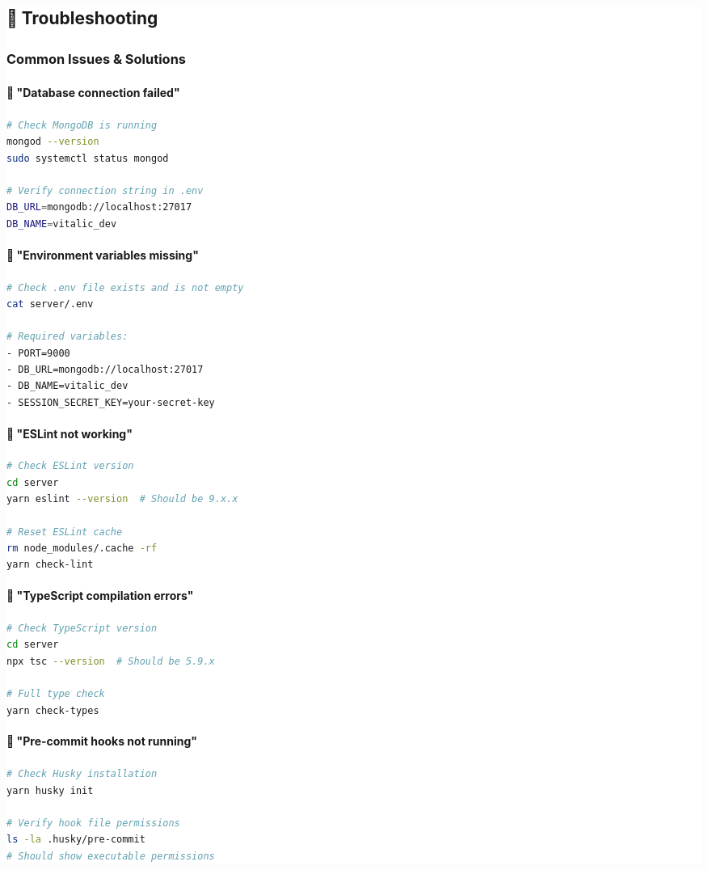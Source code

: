 ## 🔧 Troubleshooting

### Common Issues & Solutions

#### 🚫 "Database connection failed"
```bash
# Check MongoDB is running
mongod --version
sudo systemctl status mongod

# Verify connection string in .env
DB_URL=mongodb://localhost:27017
DB_NAME=vitalic_dev
```

#### 🚫 "Environment variables missing"
```bash
# Check .env file exists and is not empty
cat server/.env

# Required variables:
- PORT=9000
- DB_URL=mongodb://localhost:27017
- DB_NAME=vitalic_dev
- SESSION_SECRET_KEY=your-secret-key
```

#### 🚫 "ESLint not working"
```bash
# Check ESLint version
cd server
yarn eslint --version  # Should be 9.x.x

# Reset ESLint cache
rm node_modules/.cache -rf
yarn check-lint
```

#### 🚫 "TypeScript compilation errors"
```bash
# Check TypeScript version
cd server
npx tsc --version  # Should be 5.9.x

# Full type check
yarn check-types
```

#### 🚫 "Pre-commit hooks not running"
```bash
# Check Husky installation
yarn husky init

# Verify hook file permissions
ls -la .husky/pre-commit
# Should show executable permissions
```
